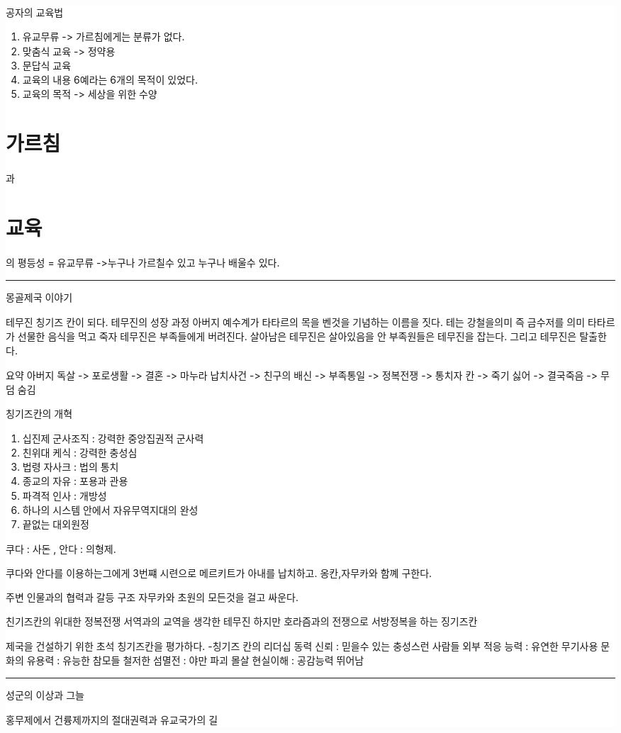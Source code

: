 공자의 교육법
1. 유교무류 -> 가르침에게는 분류가 없다.
2. 맞춤식 교육 -> 정약용
3. 문답식 교육
4. 교육의 내용 6예라는 6개의 목적이 있었다.
5. 교육의 목적 -> 세상을 위한 수양

<h1>가르침</h1> 과 <h1>교육</h1>의 평등성 = 유교무류
->누구나 가르칠수 있고 누구나 배울수 있다.

--- 
몽골제국 이야기

테무진 칭기즈 칸이 되다.
테무진의 성장 과정
아버지 예수계가 타타르의 목을 벤것을 기념하는 이름을 짓다.
테는 강철을의미 즉 금수저를 의미
타타르가 선물한 음식을 먹고 죽자 테무진은 부족들에게 버려진다.
살아남은 테무진은 살아있음을 안 부족원들은 테무진을 잡는다. 
그리고 테무진은 탈출한다.

요약 아버지 독살 -> 포로생활 -> 결혼 -> 마누라 납치사건 -> 친구의 배신 -> 부족통일 -> 정복전쟁 -> 통치자 칸 -> 죽기 싫어 -> 결국죽음 -> 무덤 숨김

칭기즈칸의 개혁
1. 십진제 군사조직 : 강력한 중앙집권적 군사력
2. 친위대 케식 : 강력한 충성심
3. 법령 자사크 : 법의 통치
4. 종교의 자유 : 포용과 관용
5. 파격적 인사 : 개방성
6. 하나의 시스템 안에서 자유무역지대의 완성
7. 끝없는 대외원정 

쿠다 : 사돈 , 안다 : 의형제.

쿠다와 안다를 이용하는그에게 3번쨰 시련으로 메르키트가 아내를 납치하고.
옹칸,자무카와 함꼐 구한다.

주변 인물과의 협력과 갈등 구조
자무카와 초원의 모든것을 걸고 싸운다.

친기즈칸의 위대한 정복전쟁
서역과의 교역을 생각한 테무진 하지만 호라즘과의 전쟁으로 서방정복을 하는 징기즈칸

제국을 건설하기 위한 초석
칭기즈칸을 평가하다.
-칭기즈 칸의 리더십 동력
신뢰 : 믿을수 있는 충성스런 사람들
외부 적응 능력 : 유연한 무기사용
문화의 유용력 : 유능한 참모들
철저한 섬멸전 :  야만 파괴 몰살
현실이해 : 공감능력 뛰어남

---
성군의 이상과 그늘

홍무제에서 건륭제까지의 절대권력과 유교국가의 길
